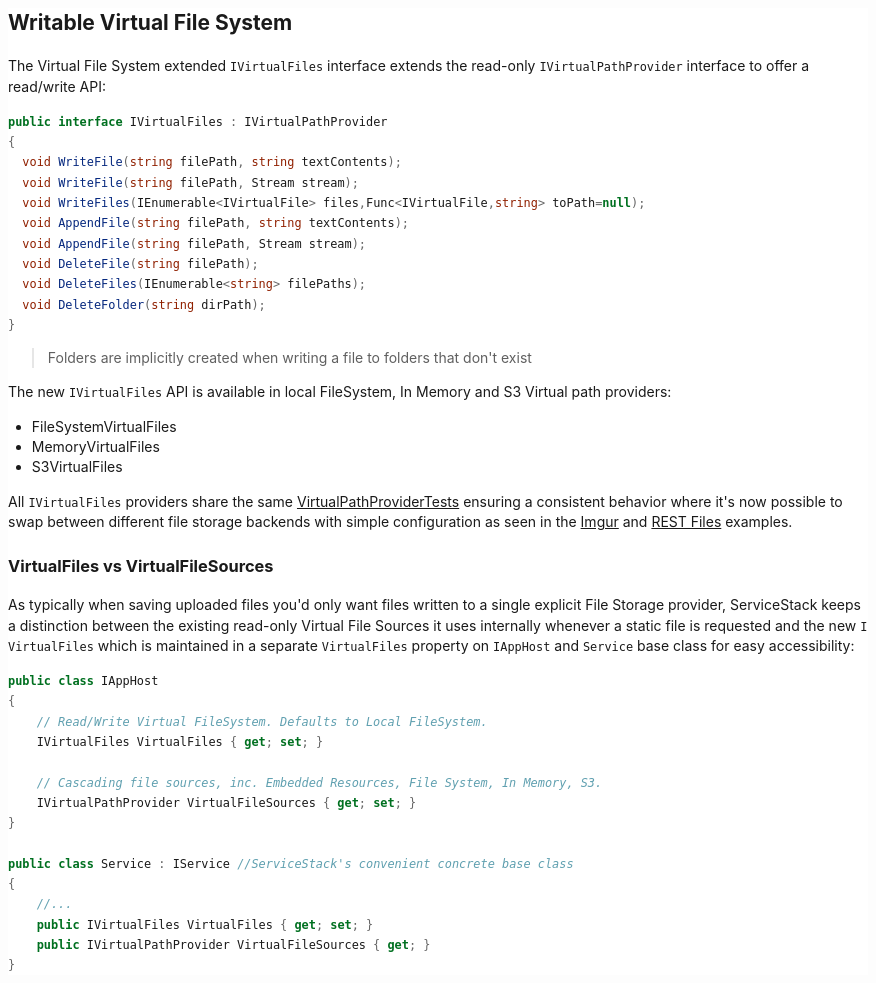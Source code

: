 ## Writable Virtual File System

The Virtual File System extended `IVirtualFiles` interface extends the read-only `IVirtualPathProvider` interface to offer a read/write API:

```csharp
public interface IVirtualFiles : IVirtualPathProvider
{
  void WriteFile(string filePath, string textContents);
  void WriteFile(string filePath, Stream stream);
  void WriteFiles(IEnumerable<IVirtualFile> files,Func<IVirtualFile,string> toPath=null);
  void AppendFile(string filePath, string textContents);
  void AppendFile(string filePath, Stream stream);
  void DeleteFile(string filePath);
  void DeleteFiles(IEnumerable<string> filePaths);
  void DeleteFolder(string dirPath);
}
```

> Folders are implicitly created when writing a file to folders that don't exist

The new `IVirtualFiles` API is available in local FileSystem, In Memory and S3 Virtual path providers:

 - FileSystemVirtualFiles
 - MemoryVirtualFiles
 - S3VirtualFiles

All `IVirtualFiles` providers share the same 
[VirtualPathProviderTests](https://github.com/ServiceStack/ServiceStack.Aws/blob/master/tests/ServiceStack.Aws.Tests/S3/VirtualPathProviderTests.cs)
ensuring a consistent behavior where it's now possible to swap between different file storage backends with simple
configuration as seen in the [Imgur](#imgur) and [REST Files](#restfiles) examples.

### VirtualFiles vs VirtualFileSources

As typically when saving uploaded files you'd only want files written to a single explicit File Storage provider,
ServiceStack keeps a distinction between the existing read-only Virtual File Sources it uses internally whenever a 
static file is requested and the new `IVirtualFiles` which is maintained in a separate `VirtualFiles` property on 
`IAppHost` and `Service` base class for easy accessibility:

```csharp
public class IAppHost
{
    // Read/Write Virtual FileSystem. Defaults to Local FileSystem.
    IVirtualFiles VirtualFiles { get; set; }
    
    // Cascading file sources, inc. Embedded Resources, File System, In Memory, S3.
    IVirtualPathProvider VirtualFileSources { get; set; }
}

public class Service : IService //ServiceStack's convenient concrete base class
{
    //...
    public IVirtualFiles VirtualFiles { get; set; }
    public IVirtualPathProvider VirtualFileSources { get; }
}
```
